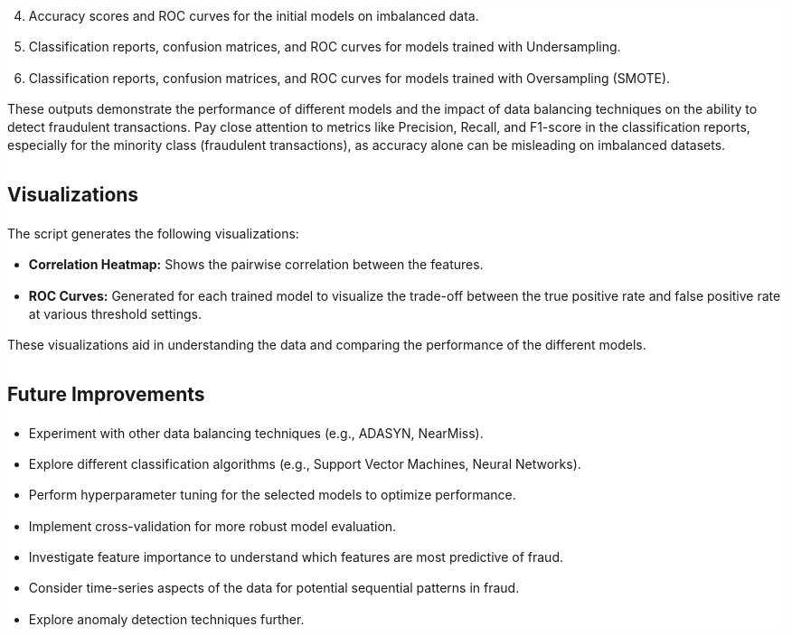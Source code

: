4. Accuracy scores and ROC curves for the initial models on imbalanced data.

5. Classification reports, confusion matrices, and ROC curves for models trained with Undersampling.

6. Classification reports, confusion matrices, and ROC curves for models trained with Oversampling (SMOTE).

These outputs demonstrate the performance of different models and the impact of data balancing techniques on the ability to detect fraudulent transactions. Pay close attention to metrics like Precision, Recall, and F1-score in the classification reports, especially for the minority class (fraudulent transactions), as accuracy alone can be misleading on imbalanced datasets.

## **Visualizations**

The script generates the following visualizations:

* **Correlation Heatmap:** Shows the pairwise correlation between the features.

* **ROC Curves:** Generated for each trained model to visualize the trade-off between the true positive rate and false positive rate at various threshold settings.

These visualizations aid in understanding the data and comparing the performance of the different models.

## **Future Improvements**

* Experiment with other data balancing techniques (e.g., ADASYN, NearMiss).

* Explore different classification algorithms (e.g., Support Vector Machines, Neural Networks).

* Perform hyperparameter tuning for the selected models to optimize performance.

* Implement cross-validation for more robust model evaluation.

* Investigate feature importance to understand which features are most predictive of fraud.

* Consider time-series aspects of the data for potential sequential patterns in fraud.

* Explore anomaly detection techniques further.


